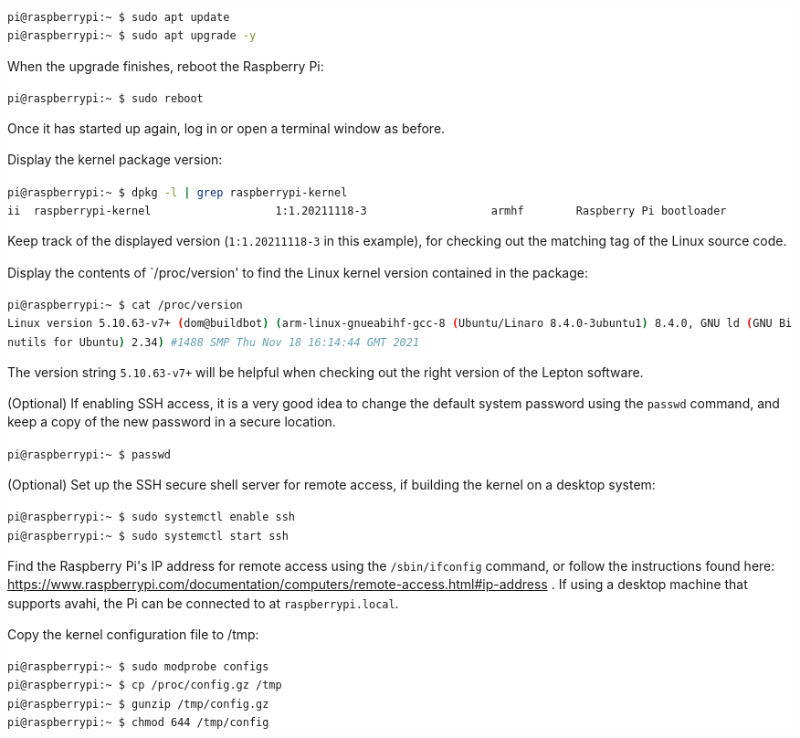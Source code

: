 ```bash
pi@raspberrypi:~ $ sudo apt update
pi@raspberrypi:~ $ sudo apt upgrade -y
```

When the upgrade finishes, reboot the Raspberry Pi:

```bash
pi@raspberrypi:~ $ sudo reboot
```

Once it has started up again, log in or open a terminal window as before.

Display the kernel package version:

```bash
pi@raspberrypi:~ $ dpkg -l | grep raspberrypi-kernel
ii  raspberrypi-kernel                   1:1.20211118-3                   armhf        Raspberry Pi bootloader
```

Keep track of the displayed version (`1:1.20211118-3` in this example), for checking out the matching tag of the
Linux source code.

Display the contents of `/proc/version' to find the Linux kernel version contained in the package:

```bash
pi@raspberrypi:~ $ cat /proc/version
Linux version 5.10.63-v7+ (dom@buildbot) (arm-linux-gnueabihf-gcc-8 (Ubuntu/Linaro 8.4.0-3ubuntu1) 8.4.0, GNU ld (GNU Binutils for Ubuntu) 2.34) #1488 SMP Thu Nov 18 16:14:44 GMT 2021
```

The version string `5.10.63-v7+` will be helpful when checking out the right version of the Lepton software.

(Optional) If enabling SSH access, it is a very good idea to change the default system password using the `passwd`
command, and keep a copy of the new password in a secure location.

```bash
pi@raspberrypi:~ $ passwd
```

(Optional) Set up the SSH secure shell server for remote access, if building the kernel on a desktop system:

```bash
pi@raspberrypi:~ $ sudo systemctl enable ssh
pi@raspberrypi:~ $ sudo systemctl start ssh
```

Find the Raspberry Pi's IP address for remote access using the `/sbin/ifconfig` command, or follow the instructions
found here:
https://www.raspberrypi.com/documentation/computers/remote-access.html#ip-address .
If using a desktop machine that supports avahi, the Pi can be connected to at `raspberrypi.local`.

Copy the kernel configuration file to /tmp:

```bash
pi@raspberrypi:~ $ sudo modprobe configs
pi@raspberrypi:~ $ cp /proc/config.gz /tmp
pi@raspberrypi:~ $ gunzip /tmp/config.gz
pi@raspberrypi:~ $ chmod 644 /tmp/config
```
